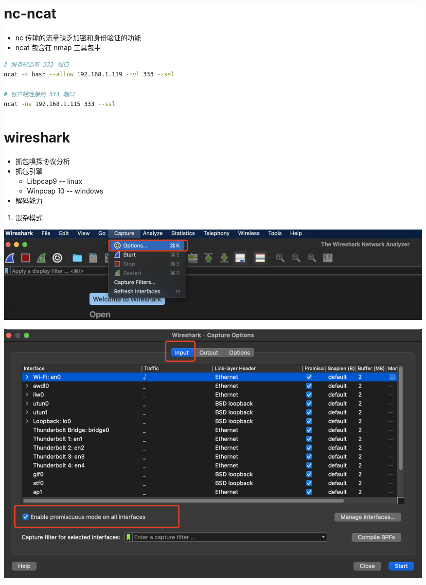 # nc-ncat

* nc 传输的流量缺乏加密和身份验证的功能
* ncat 包含在 nmap 工具包中

```bash
# 服务端监听 333 端口
ncat -c bash --allow 192.168.1.119 -nvl 333 --ssl

# 客户端连接到 333 端口
ncat -nv 192.168.1.115 333 --ssl

```


# wireshark

* 抓包嗅探协议分析
* 抓包引擎
	* Libpcap9 -- linux
	* Winpcap 10 -- windows
* 解码能力


1. 混杂模式

![](./images/01.png)

![](./images/02.png)